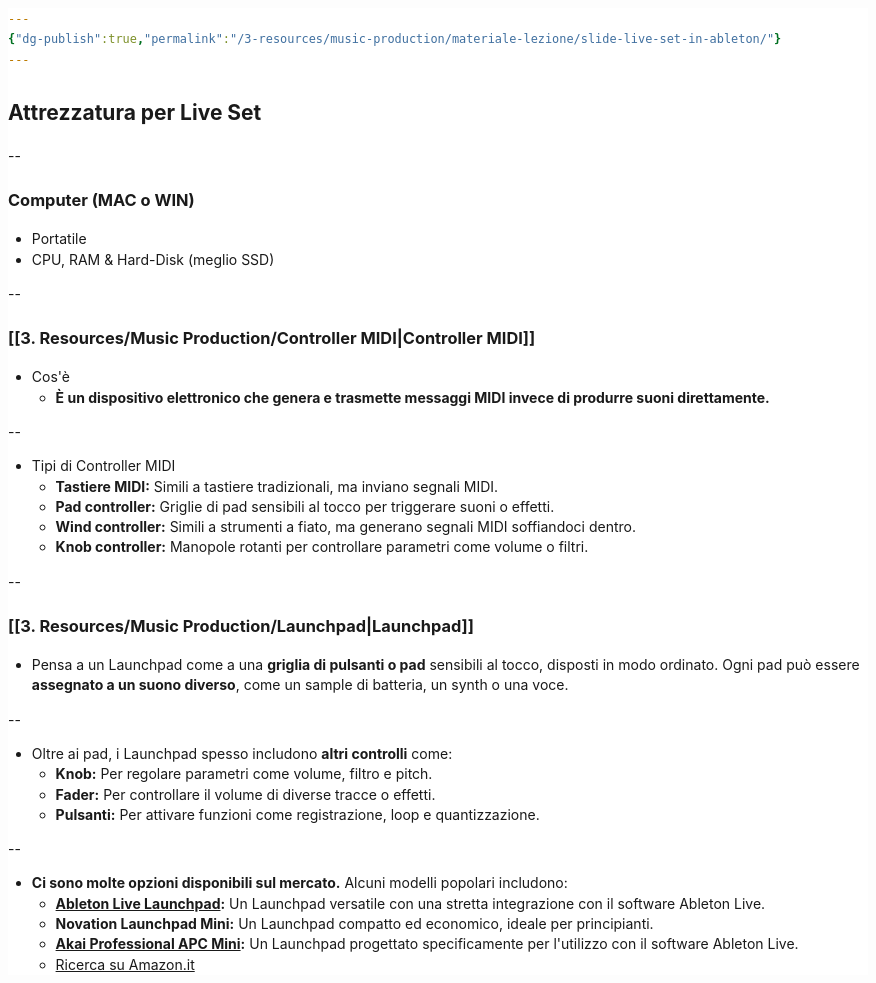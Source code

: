 ```yaml
---
{"dg-publish":true,"permalink":"/3-resources/music-production/materiale-lezione/slide-live-set-in-ableton/"}
---
```




## Attrezzatura per Live Set

--
### Computer (MAC o WIN)
- Portatile
- CPU, RAM & Hard-Disk (meglio SSD)

--
### [[3. Resources/Music Production/Controller MIDI\|Controller MIDI]]
- Cos'è
	- **È un dispositivo elettronico che genera e trasmette messaggi MIDI invece di produrre suoni direttamente.**

--
- Tipi di Controller MIDI
	- **Tastiere MIDI:** Simili a tastiere tradizionali, ma inviano segnali MIDI.
	- **Pad controller:** Griglie di pad sensibili al tocco per triggerare suoni o effetti.
	- **Wind controller:** Simili a strumenti a fiato, ma generano segnali MIDI soffiandoci dentro.
	- **Knob controller:** Manopole rotanti per controllare parametri come volume o filtri.

--
### [[3. Resources/Music Production/Launchpad\|Launchpad]]
- Pensa a un Launchpad come a una **griglia di pulsanti o pad** sensibili al tocco, disposti in modo ordinato. Ogni pad può essere **assegnato a un suono diverso**, come un sample di batteria, un synth o una voce.

--
- Oltre ai pad, i Launchpad spesso includono **altri controlli** come:
	- **Knob:** Per regolare parametri come volume, filtro e pitch.
	- **Fader:** Per controllare il volume di diverse tracce o effetti.
	- **Pulsanti:** Per attivare funzioni come registrazione, loop e quantizzazione.

--
- **Ci sono molte opzioni disponibili sul mercato.** Alcuni modelli popolari includono:
	- **[Ableton Live Launchpad](https://www.ableton.com/en/products/controllers/launchpad/):** Un Launchpad versatile con una stretta integrazione con il software Ableton Live.
	- **Novation Launchpad Mini:** Un Launchpad compatto ed economico, ideale per principianti.
	- **[Akai Professional APC Mini](https://www.strumentimusicali.net/product_info.php/products_id/172055/akai-apc-mini-mkii.html):** Un Launchpad progettato specificamente per l'utilizzo con il software Ableton Live.
	- [Ricerca su Amazon.it](https://www.amazon.it/launchpad/s?k=launchpad)
